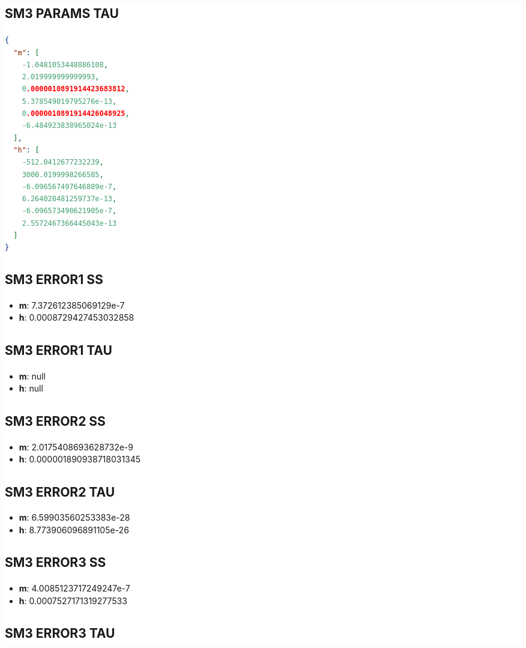 ## SM3 PARAMS TAU

```json
{
  "m": [
    -1.0481053448886108,
    2.019999999999993,
    0.0000010891914423683812,
    5.378549019795276e-13,
    0.0000010891914426048925,
    -6.484923838965024e-13
  ],
  "h": [
    -512.0412677232239,
    3000.0199998266585,
    -6.096567497646889e-7,
    6.264028481259737e-13,
    -6.096573490621905e-7,
    2.5572467366445043e-13
  ]
}
```

## SM3 ERROR1 SS

- **m**: 7.372612385069129e-7
- **h**: 0.0008729427453032858

## SM3 ERROR1 TAU

- **m**: null
- **h**: null

## SM3 ERROR2 SS

- **m**: 2.0175408693628732e-9
- **h**: 0.000001890938718031345

## SM3 ERROR2 TAU

- **m**: 6.59903560253383e-28
- **h**: 8.773906096891105e-26

## SM3 ERROR3 SS

- **m**: 4.0085123717249247e-7
- **h**: 0.0007527171319277533

## SM3 ERROR3 TAU
